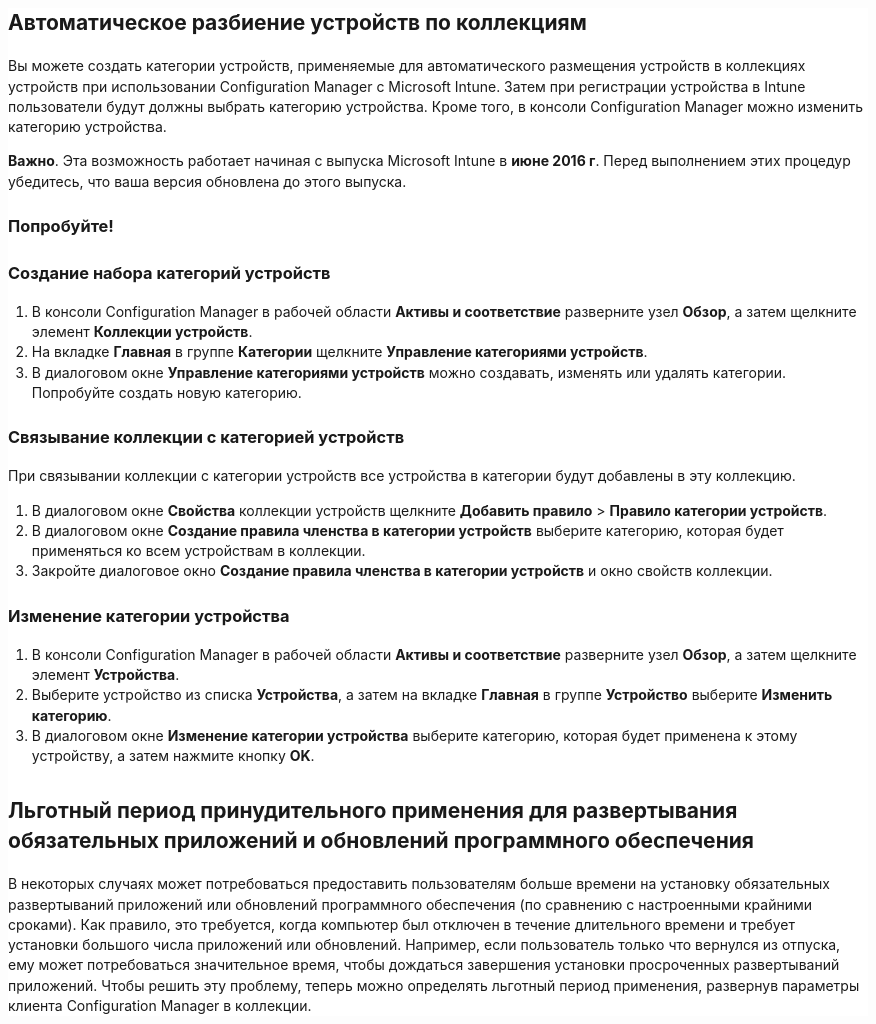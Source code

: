 ## <a name="dmp_category"></a> Автоматическое разбиение устройств по коллекциям
Вы можете создать категории устройств, применяемые для автоматического размещения устройств в коллекциях устройств при использовании Configuration Manager с Microsoft Intune. Затем при регистрации устройства в Intune пользователи будут должны выбрать категорию устройства. Кроме того, в консоли Configuration Manager можно изменить категорию устройства.

**Важно**. Эта возможность работает начиная с выпуска Microsoft Intune в **июне 2016 г**. Перед выполнением этих процедур убедитесь, что ваша версия обновлена до этого выпуска.

### <a name="try-it-out"></a>Попробуйте!

### <a name="create-a-set-of-device-categories"></a>Создание набора категорий устройств
1.  В консоли Configuration Manager в рабочей области **Активы и соответствие** разверните узел **Обзор**, а затем щелкните элемент **Коллекции устройств**.
2.  На вкладке **Главная** в группе **Категории** щелкните **Управление категориями устройств**.
3.  В диалоговом окне **Управление категориями устройств** можно создавать, изменять или удалять категории. Попробуйте создать новую категорию.

### <a name="associate-a-collection-with-a-device-category"></a>Связывание коллекции с категорией устройств
При связывании коллекции с категории устройств все устройства в категории будут добавлены в эту коллекцию.
1.  В диалоговом окне **Свойства** коллекции устройств щелкните **Добавить правило** > **Правило категории устройств**.
2.  В диалоговом окне **Создание правила членства в категории устройств** выберите категорию, которая будет применяться ко всем устройствам в коллекции.
3.  Закройте диалоговое окно **Создание правила членства в категории устройств** и окно свойств коллекции.

### <a name="change-the-category-of-a-device"></a>Изменение категории устройства
1.  В консоли Configuration Manager в рабочей области **Активы и соответствие** разверните узел **Обзор**, а затем щелкните элемент **Устройства**.
2.  Выберите устройство из списка **Устройства**, а затем на вкладке **Главная** в группе **Устройство** выберите **Изменить категорию**.
3.  В диалоговом окне **Изменение категории устройства** выберите категорию, которая будет применена к этому устройству, а затем нажмите кнопку **OK**.

## <a name="dmp_grace"></a> Льготный период принудительного применения для развертывания обязательных приложений и обновлений программного обеспечения

В некоторых случаях может потребоваться предоставить пользователям больше времени на установку обязательных развертываний приложений или обновлений программного обеспечения (по сравнению с настроенными крайними сроками). Как правило, это требуется, когда компьютер был отключен в течение длительного времени и требует установки большого числа приложений или обновлений.
Например, если пользователь только что вернулся из отпуска, ему может потребоваться значительное время, чтобы дождаться завершения установки просроченных развертываний приложений.
Чтобы решить эту проблему, теперь можно определять льготный период применения, развернув параметры клиента Configuration Manager в коллекции.
